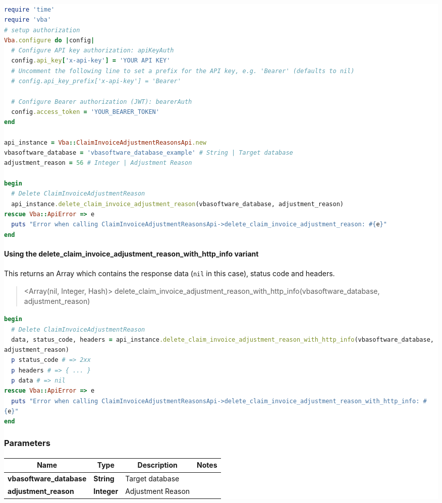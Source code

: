 ```ruby
require 'time'
require 'vba'
# setup authorization
Vba.configure do |config|
  # Configure API key authorization: apiKeyAuth
  config.api_key['x-api-key'] = 'YOUR API KEY'
  # Uncomment the following line to set a prefix for the API key, e.g. 'Bearer' (defaults to nil)
  # config.api_key_prefix['x-api-key'] = 'Bearer'

  # Configure Bearer authorization (JWT): bearerAuth
  config.access_token = 'YOUR_BEARER_TOKEN'
end

api_instance = Vba::ClaimInvoiceAdjustmentReasonsApi.new
vbasoftware_database = 'vbasoftware_database_example' # String | Target database
adjustment_reason = 56 # Integer | Adjustment Reason

begin
  # Delete ClaimInvoiceAdjustmentReason
  api_instance.delete_claim_invoice_adjustment_reason(vbasoftware_database, adjustment_reason)
rescue Vba::ApiError => e
  puts "Error when calling ClaimInvoiceAdjustmentReasonsApi->delete_claim_invoice_adjustment_reason: #{e}"
end
```

#### Using the delete_claim_invoice_adjustment_reason_with_http_info variant

This returns an Array which contains the response data (`nil` in this case), status code and headers.

> <Array(nil, Integer, Hash)> delete_claim_invoice_adjustment_reason_with_http_info(vbasoftware_database, adjustment_reason)

```ruby
begin
  # Delete ClaimInvoiceAdjustmentReason
  data, status_code, headers = api_instance.delete_claim_invoice_adjustment_reason_with_http_info(vbasoftware_database, adjustment_reason)
  p status_code # => 2xx
  p headers # => { ... }
  p data # => nil
rescue Vba::ApiError => e
  puts "Error when calling ClaimInvoiceAdjustmentReasonsApi->delete_claim_invoice_adjustment_reason_with_http_info: #{e}"
end
```

### Parameters

| Name | Type | Description | Notes |
| ---- | ---- | ----------- | ----- |
| **vbasoftware_database** | **String** | Target database |  |
| **adjustment_reason** | **Integer** | Adjustment Reason |  |
